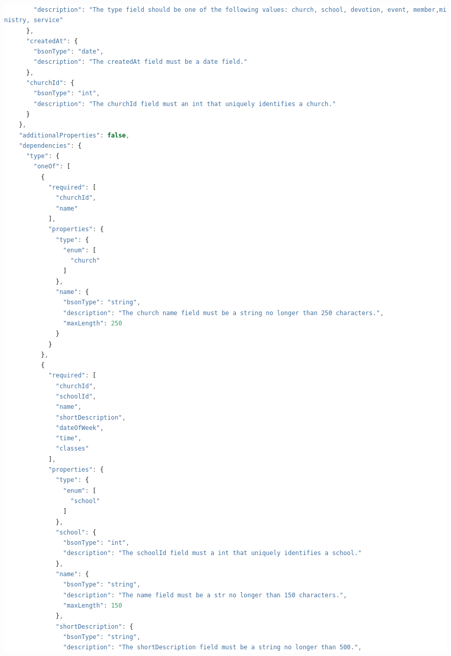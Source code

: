 ```javascript
        "description": "The type field should be one of the following values: church, school, devotion, event, member,ministry, service"
      },
      "createdAt": {
        "bsonType": "date",
        "description": "The createdAt field must be a date field."
      },
      "churchId": {
        "bsonType": "int",
        "description": "The churchId field must an int that uniquely identifies a church."
      }
    },
    "additionalProperties": false,
    "dependencies": {
      "type": {
        "oneOf": [
          {
            "required": [
              "churchId",
              "name"
            ],
            "properties": {
              "type": {
                "enum": [
                  "church"
                ]
              },
              "name": {
                "bsonType": "string",
                "description": "The church name field must be a string no longer than 250 characters.",
                "maxLength": 250
              }
            }
          },
          {
            "required": [
              "churchId",
              "schoolId",
              "name",
              "shortDescription",
              "dateOfWeek",
              "time",
              "classes"
            ],
            "properties": {
              "type": {
                "enum": [
                  "school"
                ]
              },
              "school": {
                "bsonType": "int",
                "description": "The schoolId field must a int that uniquely identifies a school."
              },
              "name": {
                "bsonType": "string",
                "description": "The name field must be a str no longer than 150 characters.",
                "maxLength": 150
              },
              "shortDescription": {
                "bsonType": "string",
                "description": "The shortDescription field must be a string no longer than 500.",
```